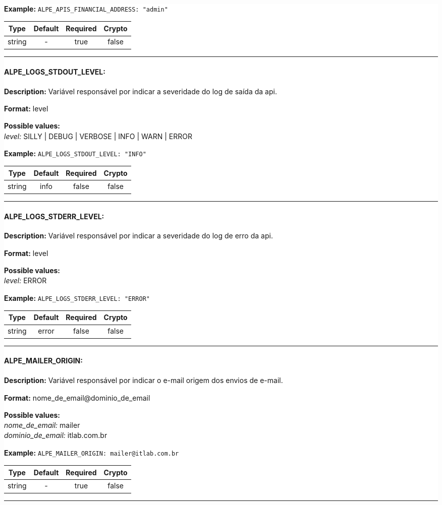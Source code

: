 **Example:** `ALPE_APIS_FINANCIAL_ADDRESS: "admin"`

| Type | Default | Required | Crypto |
|:---:|:---:|:---:|:---:|
| string | - | true | false |

---

#### ALPE_LOGS_STDOUT_LEVEL:
**Description:** Variável responsável por indicar a severidade do log de saída da api.

**Format:** level

**Possible values:**  
*level:* SILLY | DEBUG | VERBOSE | INFO | WARN | ERROR

**Example:** `ALPE_LOGS_STDOUT_LEVEL: "INFO"`

| Type | Default | Required | Crypto |
|:---:|:---:|:---:|:---:|
| string | info | false | false |

---

#### ALPE_LOGS_STDERR_LEVEL:
**Description:** Variável responsável por indicar a severidade do log de erro da api.

**Format:** level

**Possible values:**  
*level:* ERROR

**Example:** `ALPE_LOGS_STDERR_LEVEL: "ERROR"`

| Type | Default | Required | Crypto |
|:---:|:---:|:---:|:---:|
| string | error | false | false |

---

#### ALPE_MAILER_ORIGIN:
**Description:** Variável responsável por indicar o e-mail origem dos envios de e-mail.

**Format:** nome_de_email@dominio_de_email

**Possible values:**  
*nome_de_email:* mailer  
*dominio_de_email:* itlab.[]()com.[]()br

**Example:** `ALPE_MAILER_ORIGIN: mailer@itlab.com.br`

| Type | Default | Required | Crypto |
|:---:|:---:|:---:|:---:|
| string | - | true | false |

---
